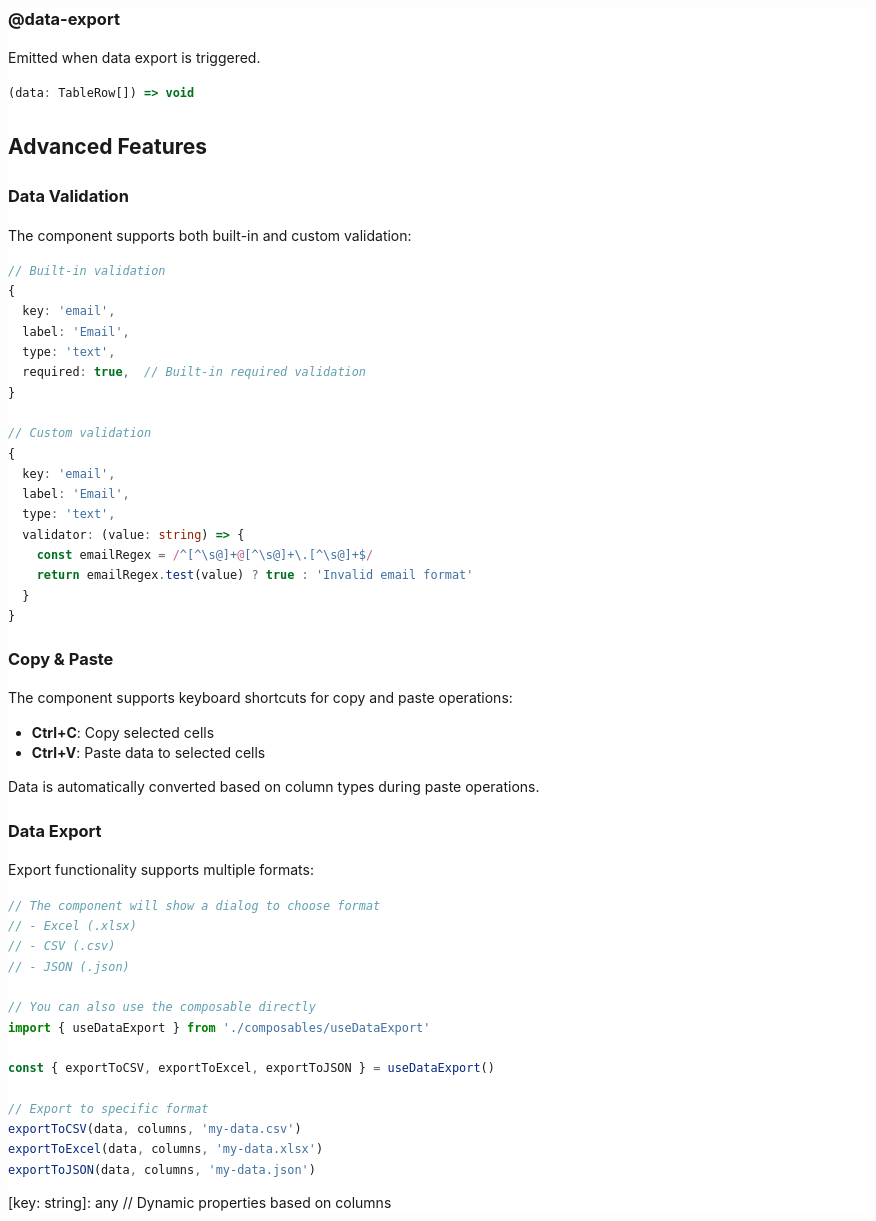 ### @data-export
Emitted when data export is triggered.
```typescript
(data: TableRow[]) => void
```

## Advanced Features

### Data Validation

The component supports both built-in and custom validation:

```typescript
// Built-in validation
{
  key: 'email',
  label: 'Email',
  type: 'text',
  required: true,  // Built-in required validation
}

// Custom validation
{
  key: 'email',
  label: 'Email',
  type: 'text',
  validator: (value: string) => {
    const emailRegex = /^[^\s@]+@[^\s@]+\.[^\s@]+$/
    return emailRegex.test(value) ? true : 'Invalid email format'
  }
}
```

### Copy & Paste

The component supports keyboard shortcuts for copy and paste operations:

- **Ctrl+C**: Copy selected cells
- **Ctrl+V**: Paste data to selected cells

Data is automatically converted based on column types during paste operations.

### Data Export

Export functionality supports multiple formats:

```typescript
// The component will show a dialog to choose format
// - Excel (.xlsx)
// - CSV (.csv)
// - JSON (.json)

// You can also use the composable directly
import { useDataExport } from './composables/useDataExport'

const { exportToCSV, exportToExcel, exportToJSON } = useDataExport()

// Export to specific format
exportToCSV(data, columns, 'my-data.csv')
exportToExcel(data, columns, 'my-data.xlsx')
exportToJSON(data, columns, 'my-data.json')
```


  [key: string]: any            // Dynamic properties based on columns